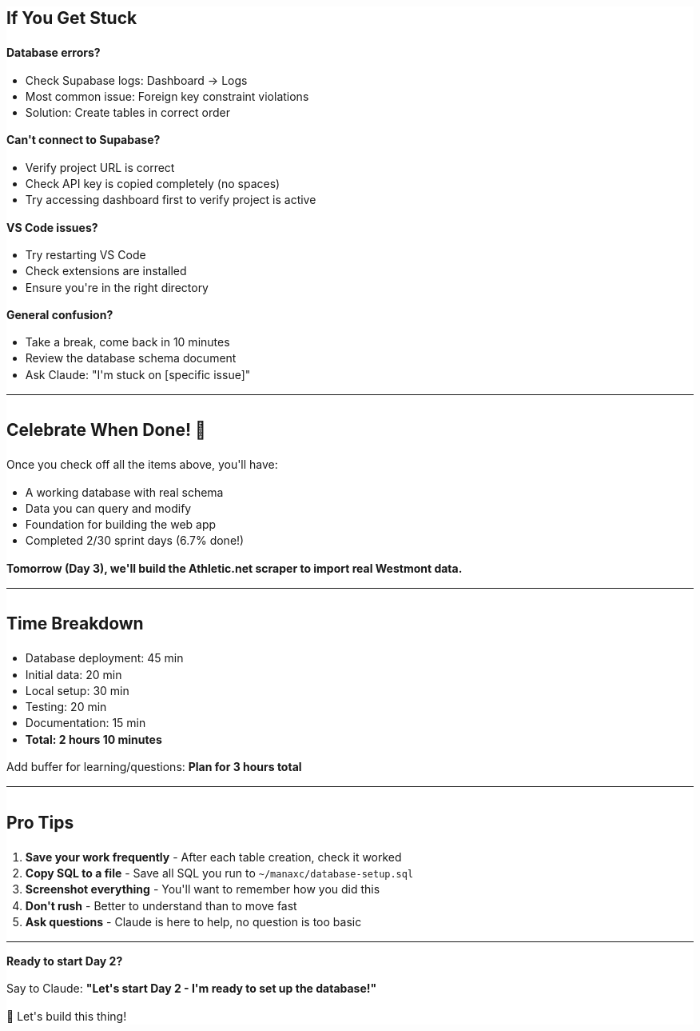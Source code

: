 
## If You Get Stuck

**Database errors?**
- Check Supabase logs: Dashboard → Logs
- Most common issue: Foreign key constraint violations
- Solution: Create tables in correct order

**Can't connect to Supabase?**
- Verify project URL is correct
- Check API key is copied completely (no spaces)
- Try accessing dashboard first to verify project is active

**VS Code issues?**
- Try restarting VS Code
- Check extensions are installed
- Ensure you're in the right directory

**General confusion?**
- Take a break, come back in 10 minutes
- Review the database schema document
- Ask Claude: "I'm stuck on [specific issue]"

---

## Celebrate When Done! 🎉

Once you check off all the items above, you'll have:
- A working database with real schema
- Data you can query and modify
- Foundation for building the web app
- Completed 2/30 sprint days (6.7% done!)

**Tomorrow (Day 3), we'll build the Athletic.net scraper to import real Westmont data.**

---

## Time Breakdown

- Database deployment: 45 min
- Initial data: 20 min
- Local setup: 30 min
- Testing: 20 min
- Documentation: 15 min
- **Total: 2 hours 10 minutes**

Add buffer for learning/questions: **Plan for 3 hours total**

---

## Pro Tips

1. **Save your work frequently** - After each table creation, check it worked
2. **Copy SQL to a file** - Save all SQL you run to `~/manaxc/database-setup.sql`
3. **Screenshot everything** - You'll want to remember how you did this
4. **Don't rush** - Better to understand than to move fast
5. **Ask questions** - Claude is here to help, no question is too basic

---

**Ready to start Day 2?**

Say to Claude: **"Let's start Day 2 - I'm ready to set up the database!"**

🚀 Let's build this thing!
